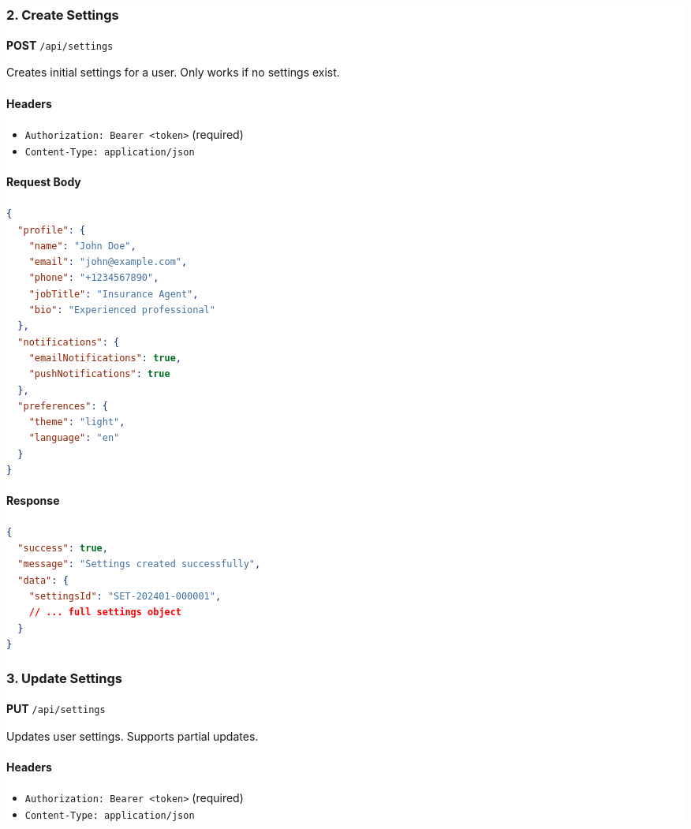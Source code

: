 ### 2. Create Settings

**POST** `/api/settings`

Creates initial settings for a user. Only works if no settings exist.

#### Headers
- `Authorization: Bearer <token>` (required)
- `Content-Type: application/json`

#### Request Body
```json
{
  "profile": {
    "name": "John Doe",
    "email": "john@example.com",
    "phone": "+1234567890",
    "jobTitle": "Insurance Agent",
    "bio": "Experienced professional"
  },
  "notifications": {
    "emailNotifications": true,
    "pushNotifications": true
  },
  "preferences": {
    "theme": "light",
    "language": "en"
  }
}
```

#### Response
```json
{
  "success": true,
  "message": "Settings created successfully",
  "data": {
    "settingsId": "SET-202401-000001",
    // ... full settings object
  }
}
```

### 3. Update Settings

**PUT** `/api/settings`

Updates user settings. Supports partial updates.

#### Headers
- `Authorization: Bearer <token>` (required)
- `Content-Type: application/json`
